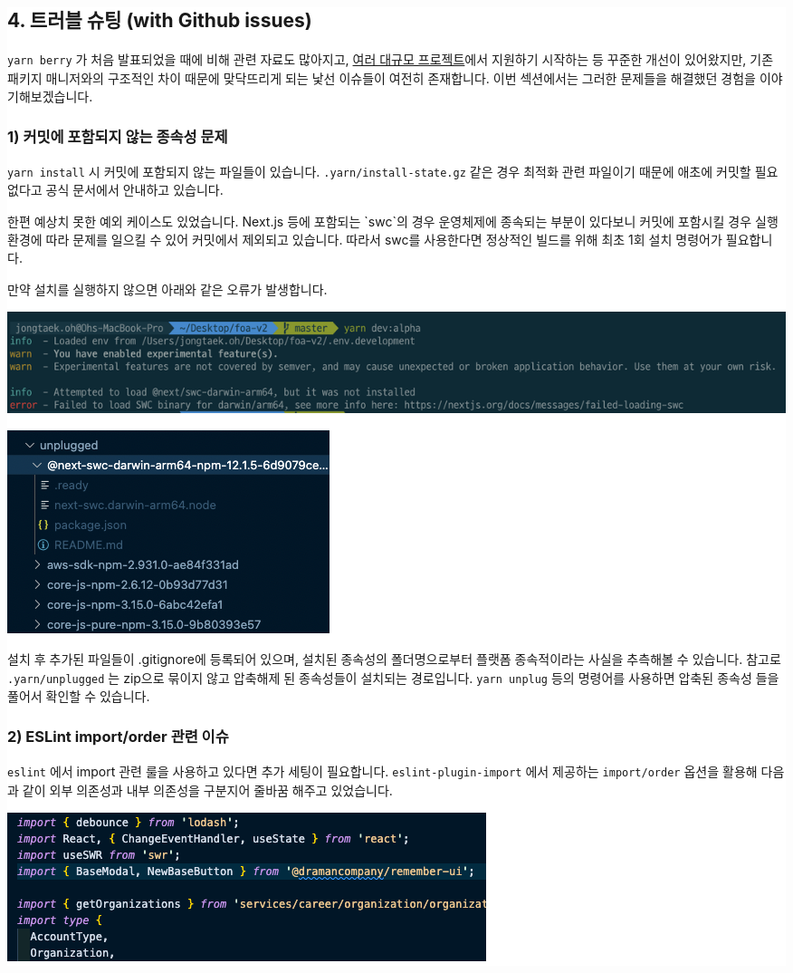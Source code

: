 ## 4\. 트러블 슈팅 (with Github issues)

`yarn berry` 가 처음 발표되었을 때에 비해 관련 자료도 많아지고, [여러 대규모 프로젝트](https://yarnpkg.com/features/pnp#compatibility-table)에서 지원하기 시작하는 등 꾸준한 개선이 있어왔지만, 기존 패키지 매니저와의 구조적인 차이 때문에 맞닥뜨리게 되는 낯선 이슈들이 여전히 존재합니다. 이번 섹션에서는 그러한 문제들을 해결했던 경험을 이야기해보겠습니다.

### 1) 커밋에 포함되지 않는 종속성 문제

`yarn install` 시 커밋에 포함되지 않는 파일들이 있습니다. `.yarn/install-state.gz` 같은 경우 최적화 관련 파일이기 때문에 애초에 커밋할 필요 없다고 공식 문서에서 안내하고 있습니다.

한편 예상치 못한 예외 케이스도 있었습니다. Next.js 등에 포함되는 \`swc\`의 경우 운영체제에 종속되는 부분이 있다보니 커밋에 포함시킬 경우 실행환경에 따라 문제를 일으킬 수 있어 커밋에서 제외되고 있습니다. 따라서 swc를 사용한다면 정상적인 빌드를 위해 최초 1회 설치 명령어가 필요합니다.

만약 설치를 실행하지 않으면 아래와 같은 오류가 발생합니다.

![](/assets/post/images/215242557-6ceaf60b-7044-42e1-99ac-e975823d0088.png)

![](/assets/post/images/215242563-29edb728-b040-402d-bcdb-dcf90a104a80.png)

설치 후 추가된 파일들이 .gitignore에 등록되어 있으며, 설치된 종속성의 폴더명으로부터 플랫폼 종속적이라는 사실을 추측해볼 수 있습니다. 참고로 `.yarn/unplugged` 는 zip으로 묶이지 않고 압축해제 된 종속성들이 설치되는 경로입니다. `yarn unplug` 등의 명령어를 사용하면 압축된 종속성 들을 풀어서 확인할 수 있습니다.

### 2) ESLint import/order 관련 이슈

`eslint` 에서 import 관련 룰을 사용하고 있다면 추가 세팅이 필요합니다. `eslint-plugin-import` 에서 제공하는 `import/order` 옵션을 활용해 다음과 같이 외부 의존성과 내부 의존성을 구분지어 줄바꿈 해주고 있었습니다.

![](/assets/post/images/215242568-de643261-f829-4f7a-a5c3-ebff19da0a53.png)
